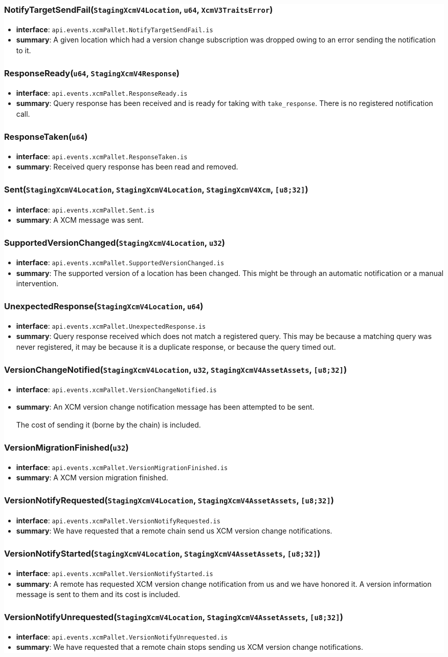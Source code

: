 ### NotifyTargetSendFail(`StagingXcmV4Location`, `u64`, `XcmV3TraitsError`)
- **interface**: `api.events.xcmPallet.NotifyTargetSendFail.is`
- **summary**:    A given location which had a version change subscription was dropped owing to an error  sending the notification to it. 
 
### ResponseReady(`u64`, `StagingXcmV4Response`)
- **interface**: `api.events.xcmPallet.ResponseReady.is`
- **summary**:    Query response has been received and is ready for taking with `take_response`. There is  no registered notification call. 
 
### ResponseTaken(`u64`)
- **interface**: `api.events.xcmPallet.ResponseTaken.is`
- **summary**:    Received query response has been read and removed. 
 
### Sent(`StagingXcmV4Location`, `StagingXcmV4Location`, `StagingXcmV4Xcm`, `[u8;32]`)
- **interface**: `api.events.xcmPallet.Sent.is`
- **summary**:    A XCM message was sent. 
 
### SupportedVersionChanged(`StagingXcmV4Location`, `u32`)
- **interface**: `api.events.xcmPallet.SupportedVersionChanged.is`
- **summary**:    The supported version of a location has been changed. This might be through an  automatic notification or a manual intervention. 
 
### UnexpectedResponse(`StagingXcmV4Location`, `u64`)
- **interface**: `api.events.xcmPallet.UnexpectedResponse.is`
- **summary**:    Query response received which does not match a registered query. This may be because a  matching query was never registered, it may be because it is a duplicate response, or  because the query timed out. 
 
### VersionChangeNotified(`StagingXcmV4Location`, `u32`, `StagingXcmV4AssetAssets`, `[u8;32]`)
- **interface**: `api.events.xcmPallet.VersionChangeNotified.is`
- **summary**:    An XCM version change notification message has been attempted to be sent. 

   The cost of sending it (borne by the chain) is included. 
 
### VersionMigrationFinished(`u32`)
- **interface**: `api.events.xcmPallet.VersionMigrationFinished.is`
- **summary**:    A XCM version migration finished. 
 
### VersionNotifyRequested(`StagingXcmV4Location`, `StagingXcmV4AssetAssets`, `[u8;32]`)
- **interface**: `api.events.xcmPallet.VersionNotifyRequested.is`
- **summary**:    We have requested that a remote chain send us XCM version change notifications. 
 
### VersionNotifyStarted(`StagingXcmV4Location`, `StagingXcmV4AssetAssets`, `[u8;32]`)
- **interface**: `api.events.xcmPallet.VersionNotifyStarted.is`
- **summary**:    A remote has requested XCM version change notification from us and we have honored it.  A version information message is sent to them and its cost is included. 
 
### VersionNotifyUnrequested(`StagingXcmV4Location`, `StagingXcmV4AssetAssets`, `[u8;32]`)
- **interface**: `api.events.xcmPallet.VersionNotifyUnrequested.is`
- **summary**:    We have requested that a remote chain stops sending us XCM version change  notifications. 
